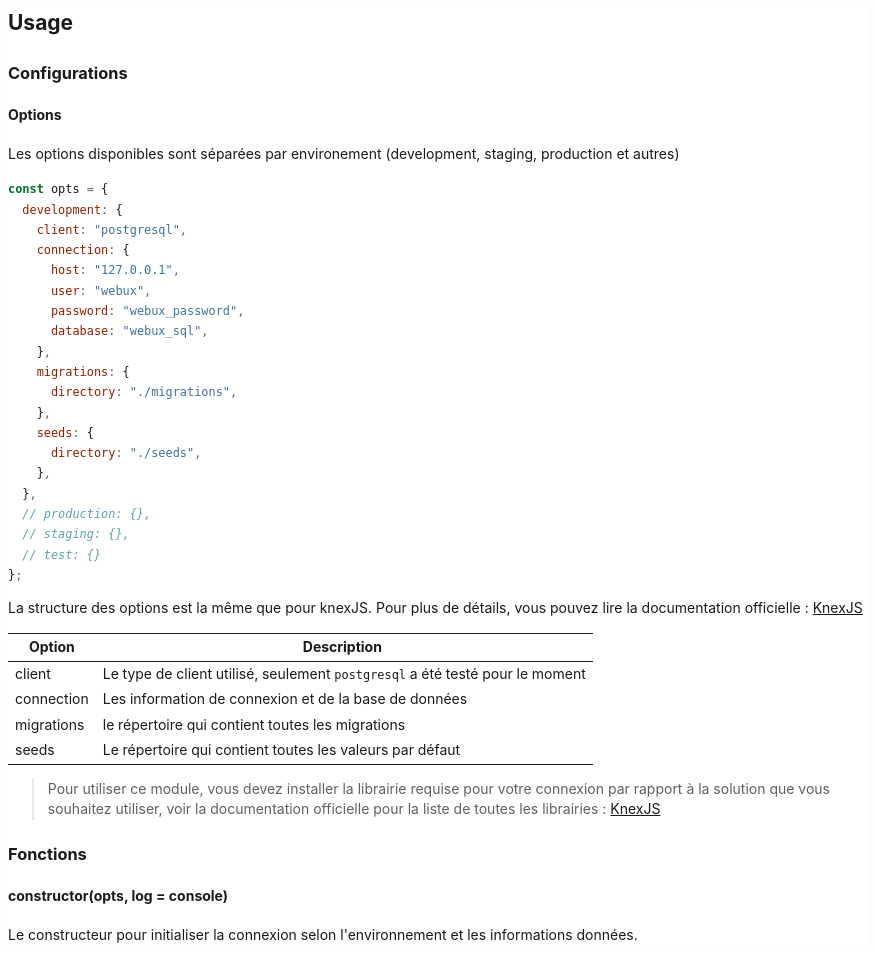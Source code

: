 ## Usage

### Configurations

#### Options

Les options disponibles sont séparées par environement (development, staging, production et autres)

```javascript
const opts = {
  development: {
    client: "postgresql",
    connection: {
      host: "127.0.0.1",
      user: "webux",
      password: "webux_password",
      database: "webux_sql",
    },
    migrations: {
      directory: "./migrations",
    },
    seeds: {
      directory: "./seeds",
    },
  },
  // production: {},
  // staging: {},
  // test: {}
};
```

La structure des options est la même que pour knexJS. Pour plus de détails, vous pouvez lire la documentation officielle : <a href="https://knexjs.org/#Installation-client" target="_blank">KnexJS</a>

| Option     | Description                                                                  |
| ---------- | ---------------------------------------------------------------------------- |
| client     | Le type de client utilisé, seulement `postgresql` a été testé pour le moment |
| connection | Les information de connexion et de la base de données                        |
| migrations | le répertoire qui contient toutes les migrations                             |
| seeds      | Le répertoire qui contient toutes les valeurs par défaut                     |

> Pour utiliser ce module, vous devez installer la librairie requise pour votre connexion par rapport à la solution que vous souhaitez utiliser, voir la documentation officielle pour la liste de toutes les librairies : <a href="https://knexjs.org" target="_blank">KnexJS</a>

### Fonctions

#### constructor(opts, log = console)

Le constructeur pour initialiser la connexion selon l'environnement et les informations données.

